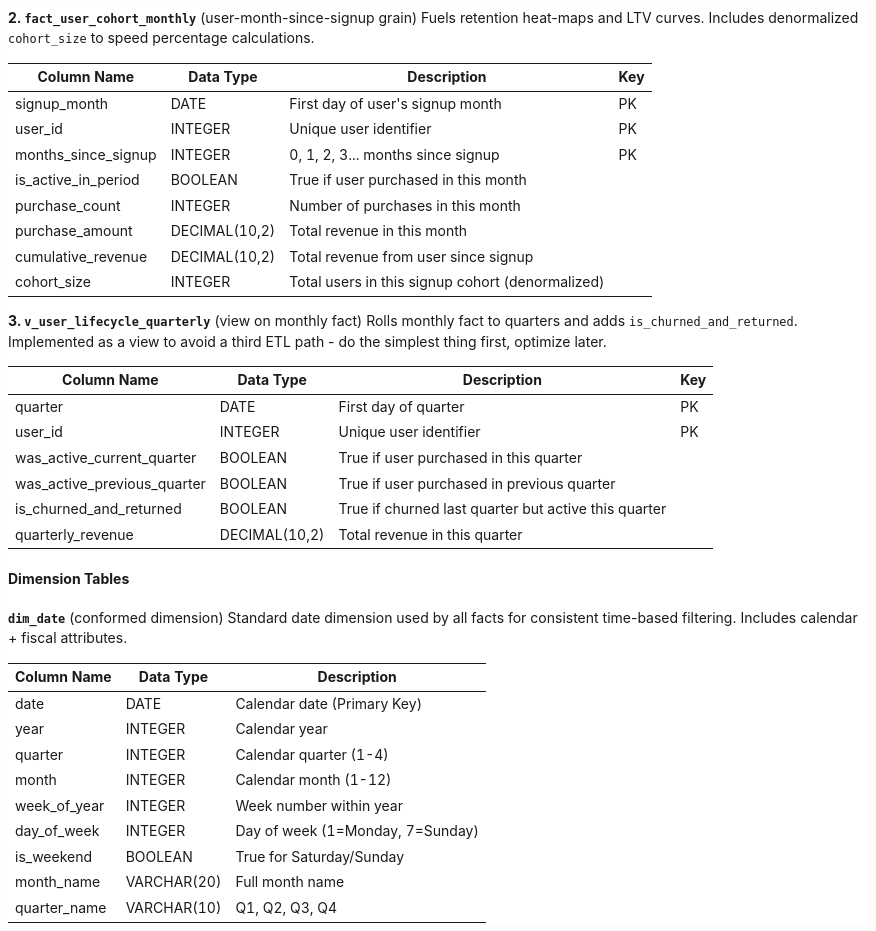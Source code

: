 **2. `fact_user_cohort_monthly`** (user-month-since-signup grain)
Fuels retention heat-maps and LTV curves. Includes denormalized `cohort_size` to speed percentage calculations.

| Column Name | Data Type | Description | Key |
|-------------|-----------|-------------|-----|
| signup_month | DATE | First day of user's signup month | PK |
| user_id | INTEGER | Unique user identifier | PK |
| months_since_signup | INTEGER | 0, 1, 2, 3... months since signup | PK |
| is_active_in_period | BOOLEAN | True if user purchased in this month | |
| purchase_count | INTEGER | Number of purchases in this month | |
| purchase_amount | DECIMAL(10,2) | Total revenue in this month | |
| cumulative_revenue | DECIMAL(10,2) | Total revenue from user since signup | |
| cohort_size | INTEGER | Total users in this signup cohort (denormalized) | |

**3. `v_user_lifecycle_quarterly`** (view on monthly fact)
Rolls monthly fact to quarters and adds `is_churned_and_returned`. Implemented as a view to avoid a third ETL path - do the simplest thing first, optimize later.

| Column Name | Data Type | Description | Key |
|-------------|-----------|-------------|-----|
| quarter | DATE | First day of quarter | PK |
| user_id | INTEGER | Unique user identifier | PK |
| was_active_current_quarter | BOOLEAN | True if user purchased in this quarter | |
| was_active_previous_quarter | BOOLEAN | True if user purchased in previous quarter | |
| is_churned_and_returned | BOOLEAN | True if churned last quarter but active this quarter | |
| quarterly_revenue | DECIMAL(10,2) | Total revenue in this quarter | |

#### Dimension Tables

**`dim_date`** (conformed dimension)
Standard date dimension used by all facts for consistent time-based filtering. Includes calendar + fiscal attributes.

| Column Name | Data Type | Description |
|-------------|-----------|-------------|
| date | DATE | Calendar date (Primary Key) |
| year | INTEGER | Calendar year |
| quarter | INTEGER | Calendar quarter (1-4) |
| month | INTEGER | Calendar month (1-12) |
| week_of_year | INTEGER | Week number within year |
| day_of_week | INTEGER | Day of week (1=Monday, 7=Sunday) |
| is_weekend | BOOLEAN | True for Saturday/Sunday |
| month_name | VARCHAR(20) | Full month name |
| quarter_name | VARCHAR(10) | Q1, Q2, Q3, Q4 |
